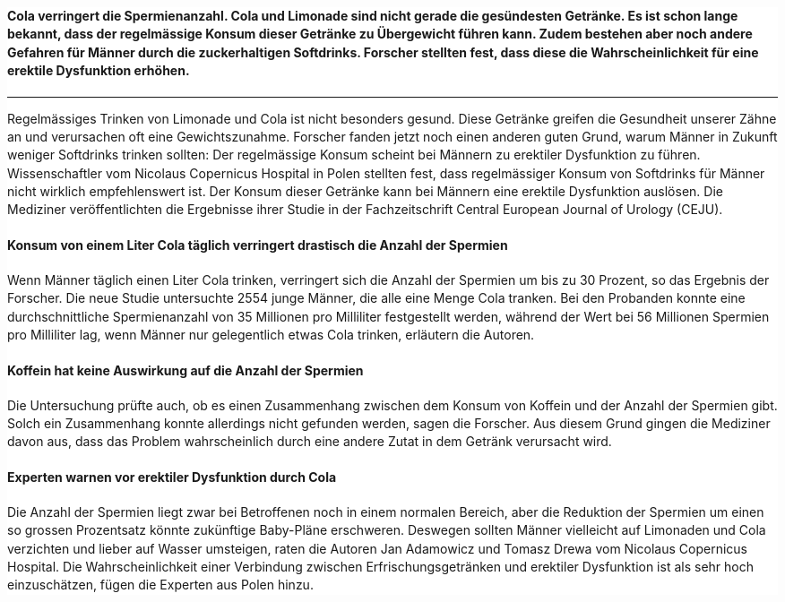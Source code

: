 #### Cola verringert die Spermienanzahl. Cola und Limonade sind nicht gerade die gesündesten Getränke. Es ist schon lange bekannt, dass der regelmässige Konsum dieser Getränke zu Übergewicht führen kann. Zudem bestehen aber noch andere Gefahren für Männer durch die zuckerhaltigen Softdrinks. Forscher stellten fest, dass diese die Wahrscheinlichkeit für eine erektile Dysfunktion erhöhen.


-----

Regelmässiges Trinken von Limonade und Cola ist nicht besonders gesund. Diese Getränke greifen die Gesundheit unserer Zähne an und verursachen oft eine Gewichtszunahme. Forscher fanden jetzt noch einen anderen
guten Grund, warum Männer in Zukunft weniger Softdrinks trinken sollten: Der regelmässige Konsum scheint
bei Männern zu erektiler Dysfunktion zu führen.
Wissenschaftler vom Nicolaus Copernicus Hospital in Polen stellten fest, dass regelmässiger Konsum von Softdrinks für Männer nicht wirklich empfehlenswert ist. Der Konsum dieser Getränke kann bei Männern eine
erektile Dysfunktion auslösen. Die Mediziner veröffentlichten die Ergebnisse ihrer Studie in der Fachzeitschrift
Central European Journal of Urology (CEJU).

#### Konsum von einem Liter Cola täglich verringert drastisch die Anzahl der Spermien
Wenn Männer täglich einen Liter Cola trinken, verringert sich die Anzahl der Spermien um bis zu 30 Prozent,
so das Ergebnis der Forscher. Die neue Studie untersuchte 2554 junge Männer, die alle eine Menge Cola tranken.
Bei den Probanden konnte eine durchschnittliche Spermienanzahl von 35 Millionen pro Milliliter festgestellt
werden, während der Wert bei 56 Millionen Spermien pro Milliliter lag, wenn Männer nur gelegentlich etwas
Cola trinken, erläutern die Autoren.

#### Koffein hat keine Auswirkung auf die Anzahl der Spermien
Die Untersuchung prüfte auch, ob es einen Zusammenhang zwischen dem Konsum von Koffein und der Anzahl
der Spermien gibt. Solch ein Zusammenhang konnte allerdings nicht gefunden werden, sagen die Forscher. Aus
diesem Grund gingen die Mediziner davon aus, dass das Problem wahrscheinlich durch eine andere Zutat in
dem Getränk verursacht wird.

#### Experten warnen vor erektiler Dysfunktion durch Cola
Die Anzahl der Spermien liegt zwar bei Betroffenen noch in einem normalen Bereich, aber die Reduktion der
Spermien um einen so grossen Prozentsatz könnte zukünftige Baby-Pläne erschweren. Deswegen sollten Männer vielleicht auf Limonaden und Cola verzichten und lieber auf Wasser umsteigen, raten die Autoren Jan Adamowicz und Tomasz Drewa vom Nicolaus Copernicus Hospital. Die Wahrscheinlichkeit einer Verbindung zwischen Erfrischungsgetränken und erektiler Dysfunktion ist als sehr hoch einzuschätzen, fügen die Experten aus
Polen hinzu.
